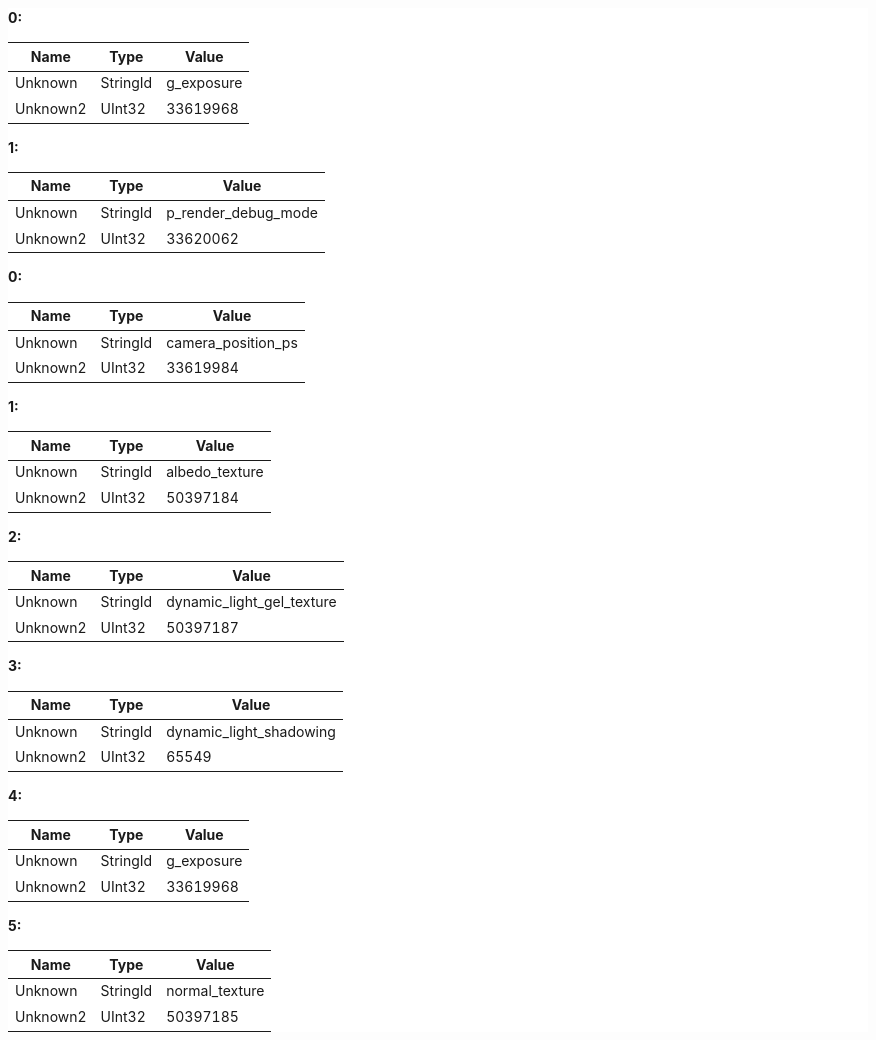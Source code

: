 
**0:**

Name	| Type	| Value
---	|---	|---	|
Unknown	|StringId	|g_exposure
Unknown2	|UInt32	|33619968


**1:**

Name	| Type	| Value
---	|---	|---	|
Unknown	|StringId	|p_render_debug_mode
Unknown2	|UInt32	|33620062


**0:**

Name	| Type	| Value
---	|---	|---	|
Unknown	|StringId	|camera_position_ps
Unknown2	|UInt32	|33619984


**1:**

Name	| Type	| Value
---	|---	|---	|
Unknown	|StringId	|albedo_texture
Unknown2	|UInt32	|50397184


**2:**

Name	| Type	| Value
---	|---	|---	|
Unknown	|StringId	|dynamic_light_gel_texture
Unknown2	|UInt32	|50397187


**3:**

Name	| Type	| Value
---	|---	|---	|
Unknown	|StringId	|dynamic_light_shadowing
Unknown2	|UInt32	|65549


**4:**

Name	| Type	| Value
---	|---	|---	|
Unknown	|StringId	|g_exposure
Unknown2	|UInt32	|33619968


**5:**

Name	| Type	| Value
---	|---	|---	|
Unknown	|StringId	|normal_texture
Unknown2	|UInt32	|50397185
